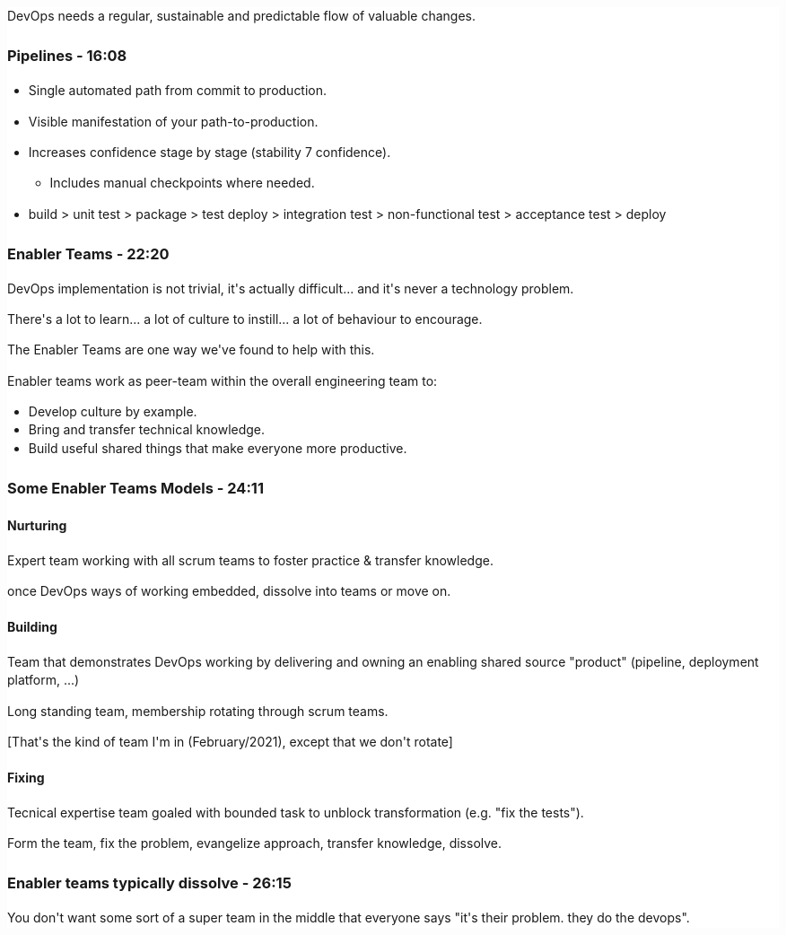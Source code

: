 DevOps needs a regular, sustainable and predictable flow of valuable changes.


### Pipelines - 16:08

- Single automated path from commit to production.

- Visible manifestation of your path-to-production.

- Increases confidence stage by stage (stability 7 confidence).
    - Includes manual checkpoints where needed.

- build > unit test > package > test deploy > integration test > non-functional test > acceptance test > deploy


### Enabler Teams - 22:20

DevOps implementation is not trivial, it's actually difficult... and it's never a technology problem.

There's a lot to learn... a lot of culture to instill... a lot of behaviour to encourage.

The Enabler Teams are one way we've found to help with this.

Enabler teams work as peer-team within the overall engineering team to:

- Develop culture by example.
- Bring and transfer technical knowledge.
- Build useful shared things that make everyone more productive.

### Some Enabler Teams Models - 24:11

#### Nurturing

Expert team working with all scrum teams to foster practice & transfer knowledge.

once DevOps ways of working embedded, dissolve into teams or move on.


#### Building

Team that demonstrates DevOps working by delivering and owning an enabling shared source "product" (pipeline, deployment platform, ...)

Long standing team, membership rotating through scrum teams.

[That's the kind of team I'm in (February/2021), except that we don't rotate]

#### Fixing

Tecnical expertise team goaled with bounded task to unblock transformation (e.g. "fix the tests").

Form the team, fix the problem, evangelize approach, transfer knowledge, dissolve.


### Enabler teams typically dissolve - 26:15

You don't want some sort of a super team in the middle that everyone says "it's their problem. they do the devops".
